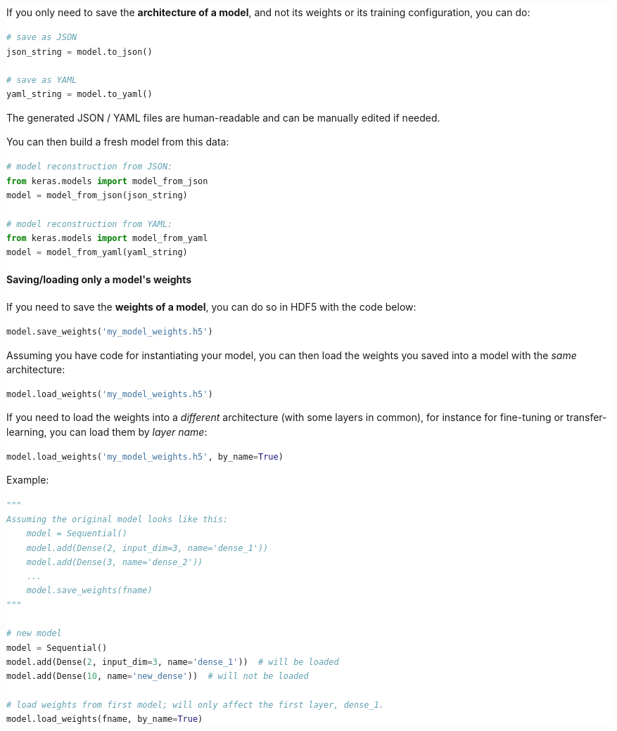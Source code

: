 If you only need to save the **architecture of a model**, and not its weights or its training configuration, you can do:

```python
# save as JSON
json_string = model.to_json()

# save as YAML
yaml_string = model.to_yaml()
```

The generated JSON / YAML files are human-readable and can be manually edited if needed.

You can then build a fresh model from this data:

```python
# model reconstruction from JSON:
from keras.models import model_from_json
model = model_from_json(json_string)

# model reconstruction from YAML:
from keras.models import model_from_yaml
model = model_from_yaml(yaml_string)
```

#### Saving/loading only a model's weights

If you need to save the **weights of a model**, you can do so in HDF5 with the code below:

```python
model.save_weights('my_model_weights.h5')
```

Assuming you have code for instantiating your model, you can then load the weights you saved into a model with the *same* architecture:

```python
model.load_weights('my_model_weights.h5')
```

If you need to load the weights into a *different* architecture (with some layers in common), for instance for fine-tuning or transfer-learning, you can load them by *layer name*:

```python
model.load_weights('my_model_weights.h5', by_name=True)
```

Example:

```python
"""
Assuming the original model looks like this:
    model = Sequential()
    model.add(Dense(2, input_dim=3, name='dense_1'))
    model.add(Dense(3, name='dense_2'))
    ...
    model.save_weights(fname)
"""

# new model
model = Sequential()
model.add(Dense(2, input_dim=3, name='dense_1'))  # will be loaded
model.add(Dense(10, name='new_dense'))  # will not be loaded

# load weights from first model; will only affect the first layer, dense_1.
model.load_weights(fname, by_name=True)
```
